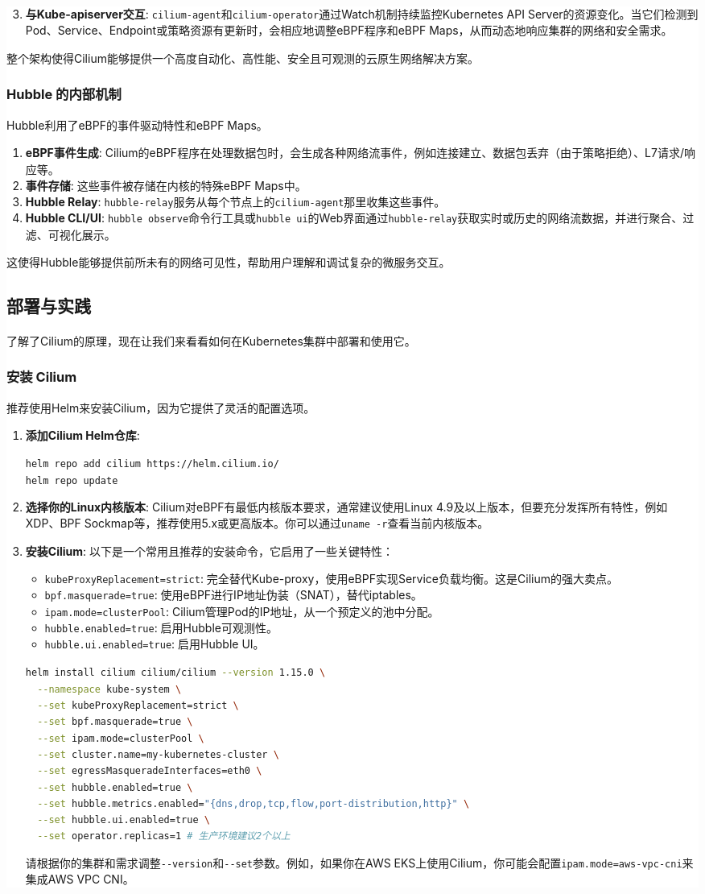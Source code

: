 3.  **与Kube-apiserver交互**:
    `cilium-agent`和`cilium-operator`通过Watch机制持续监控Kubernetes API Server的资源变化。当它们检测到Pod、Service、Endpoint或策略资源有更新时，会相应地调整eBPF程序和eBPF Maps，从而动态地响应集群的网络和安全需求。

整个架构使得Cilium能够提供一个高度自动化、高性能、安全且可观测的云原生网络解决方案。

### Hubble 的内部机制

Hubble利用了eBPF的事件驱动特性和eBPF Maps。

1.  **eBPF事件生成**: Cilium的eBPF程序在处理数据包时，会生成各种网络流事件，例如连接建立、数据包丢弃（由于策略拒绝）、L7请求/响应等。
2.  **事件存储**: 这些事件被存储在内核的特殊eBPF Maps中。
3.  **Hubble Relay**: `hubble-relay`服务从每个节点上的`cilium-agent`那里收集这些事件。
4.  **Hubble CLI/UI**: `hubble observe`命令行工具或`hubble ui`的Web界面通过`hubble-relay`获取实时或历史的网络流数据，并进行聚合、过滤、可视化展示。

这使得Hubble能够提供前所未有的网络可见性，帮助用户理解和调试复杂的微服务交互。

## 部署与实践

了解了Cilium的原理，现在让我们来看看如何在Kubernetes集群中部署和使用它。

### 安装 Cilium

推荐使用Helm来安装Cilium，因为它提供了灵活的配置选项。

1.  **添加Cilium Helm仓库**:
    ```bash
    helm repo add cilium https://helm.cilium.io/
    helm repo update
    ```

2.  **选择你的Linux内核版本**: Cilium对eBPF有最低内核版本要求，通常建议使用Linux 4.9及以上版本，但要充分发挥所有特性，例如XDP、BPF Sockmap等，推荐使用5.x或更高版本。你可以通过`uname -r`查看当前内核版本。

3.  **安装Cilium**:
    以下是一个常用且推荐的安装命令，它启用了一些关键特性：
    *   `kubeProxyReplacement=strict`: 完全替代Kube-proxy，使用eBPF实现Service负载均衡。这是Cilium的强大卖点。
    *   `bpf.masquerade=true`: 使用eBPF进行IP地址伪装（SNAT），替代iptables。
    *   `ipam.mode=clusterPool`: Cilium管理Pod的IP地址，从一个预定义的池中分配。
    *   `hubble.enabled=true`: 启用Hubble可观测性。
    *   `hubble.ui.enabled=true`: 启用Hubble UI。

    ```bash
    helm install cilium cilium/cilium --version 1.15.0 \
      --namespace kube-system \
      --set kubeProxyReplacement=strict \
      --set bpf.masquerade=true \
      --set ipam.mode=clusterPool \
      --set cluster.name=my-kubernetes-cluster \
      --set egressMasqueradeInterfaces=eth0 \
      --set hubble.enabled=true \
      --set hubble.metrics.enabled="{dns,drop,tcp,flow,port-distribution,http}" \
      --set hubble.ui.enabled=true \
      --set operator.replicas=1 # 生产环境建议2个以上
    ```
    请根据你的集群和需求调整`--version`和`--set`参数。例如，如果你在AWS EKS上使用Cilium，你可能会配置`ipam.mode=aws-vpc-cni`来集成AWS VPC CNI。
